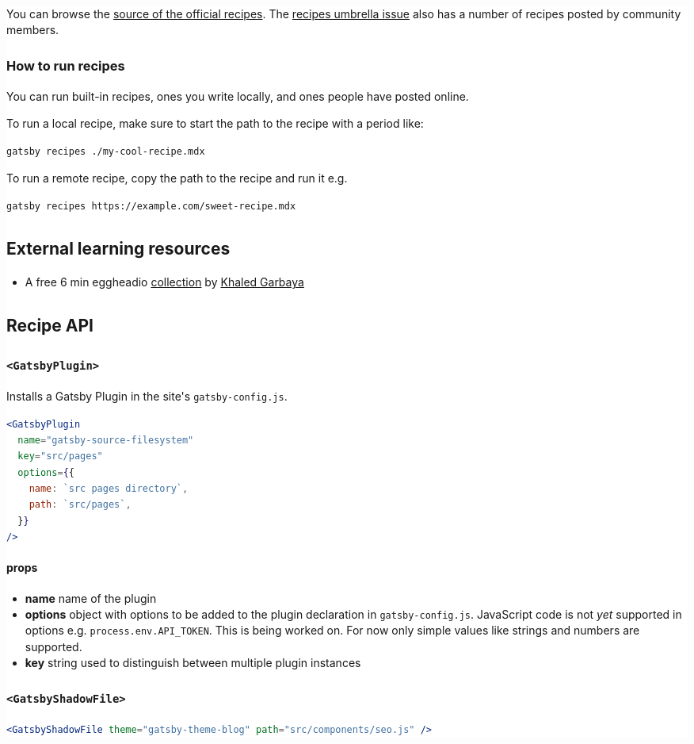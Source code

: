 You can browse the [source of the official recipes](https://github.com/gatsbyjs/gatsby/tree/master/packages/gatsby-recipes/recipes). The [recipes umbrella issue](https://github.com/gatsbyjs/gatsby/issues/22991) also has a number of recipes posted by community members.

### How to run recipes

You can run built-in recipes, ones you write locally, and ones people have posted online.

To run a local recipe, make sure to start the path to the recipe with a period like:

```shell
gatsby recipes ./my-cool-recipe.mdx
```

To run a remote recipe, copy the path to the recipe and run it e.g.

```shell
gatsby recipes https://example.com/sweet-recipe.mdx
```

## External learning resources

- A free 6 min eggheadio [collection](https://egghead.io/playlists/getting-started-with-gatsbyjs-recipes-c79a) by [Khaled Garbaya](https://twitter.com/khaled_garbaya)

## Recipe API

### `<GatsbyPlugin>`

Installs a Gatsby Plugin in the site's `gatsby-config.js`.

```jsx
<GatsbyPlugin
  name="gatsby-source-filesystem"
  key="src/pages"
  options={{
    name: `src pages directory`,
    path: `src/pages`,
  }}
/>
```

#### props

- **name** name of the plugin
- **options** object with options to be added to the plugin declaration in `gatsby-config.js`. JavaScript code is not _yet_ supported in options e.g. `process.env.API_TOKEN`. This is being worked on. For now only simple values like strings and numbers are supported.
- **key** string used to distinguish between multiple plugin instances

### `<GatsbyShadowFile>`

```jsx
<GatsbyShadowFile theme="gatsby-theme-blog" path="src/components/seo.js" />
```
